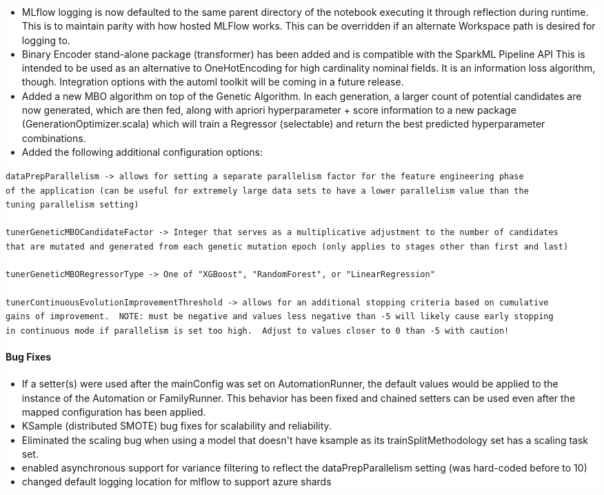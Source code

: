 * MLflow logging is now defaulted to the same parent directory of the notebook executing it through reflection
during runtime.  This is to maintain parity with how hosted MLFlow works.  This can be overridden if an alternate
Workspace path is desired for logging to.
* Binary Encoder stand-alone package (transformer) has been added and is compatible with the SparkML Pipeline API
This is intended to be used as an alternative to OneHotEncoding for high cardinality
nominal fields.  It is an information loss algorithm, though.  Integration options with the automl
toolkit will be coming in a future release.
* Added a new MBO algorithm on top of the Genetic Algorithm.  In each generation, a larger count of potential
candidates are now generated, which are then fed, along with apriori hyperparameter + score information to a 
new package (GenerationOptimizer.scala) which will train a Regressor (selectable) and return the best predicted
hyperparameter combinations.
* Added the following additional configuration options:
```text
dataPrepParallelism -> allows for setting a separate parallelism factor for the feature engineering phase
of the application (can be useful for extremely large data sets to have a lower parallelism value than the 
tuning parallelism setting)

tunerGeneticMBOCandidateFactor -> Integer that serves as a multiplicative adjustment to the number of candidates
that are mutated and generated from each genetic mutation epoch (only applies to stages other than first and last)

tunerGeneticMBORegressorType -> One of "XGBoost", "RandomForest", or "LinearRegression"

tunerContinuousEvolutionImprovementThreshold -> allows for an additional stopping criteria based on cumulative 
gains of improvement.  NOTE: must be negative and values less negative than -5 will likely cause early stopping
in continuous mode if parallelism is set too high.  Adjust to values closer to 0 than -5 with caution!

```

#### Bug Fixes
* If a setter(s) were used after the mainConfig was set on AutomationRunner, the default values would be applied
to the instance of the Automation or FamilyRunner.  This behavior has been fixed and chained setters can be used
even after the mapped configuration has been applied.
* KSample (distributed SMOTE) bug fixes for scalability and reliability.
* Eliminated the scaling bug when using a model that doesn't have ksample as its trainSplitMethodology set has a 
scaling task set.
* enabled asynchronous support for variance filtering to reflect the dataPrepParallelism setting (was hard-coded before to 10)
* changed default logging location for mlflow to support azure shards
